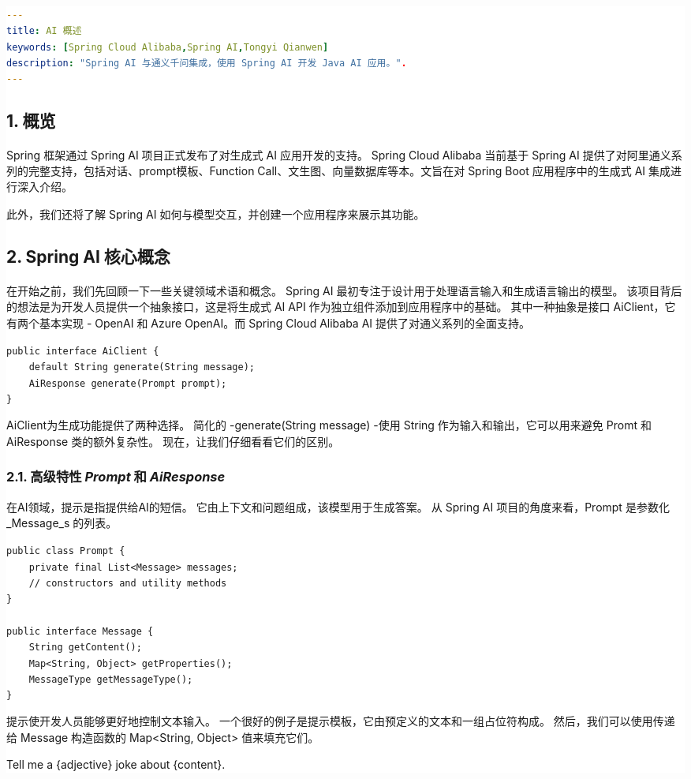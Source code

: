 ```yaml
---
title: AI 概述
keywords: [Spring Cloud Alibaba,Spring AI,Tongyi Qianwen]
description: "Spring AI 与通义千问集成，使用 Spring AI 开发 Java AI 应用。".
---
```


## 1. 概览
Spring 框架通过 Spring AI 项目正式发布了对生成式 AI 应用开发的支持。 Spring Cloud Alibaba 当前基于 Spring AI 提供了对阿里通义系列的完整支持，包括对话、prompt模板、Function Call、文生图、向量数据库等本。文旨在对 Spring Boot 应用程序中的生成式 AI 集成进行深入介绍。

此外，我们还将了解 Spring AI 如何与模型交互，并创建一个应用程序来展示其功能。

## 2. Spring AI 核心概念

在开始之前，我们先回顾一下一些关键领域术语和概念。
Spring AI 最初专注于设计用于处理语言输入和生成语言输出的模型。 该项目背后的想法是为开发人员提供一个抽象接口，这是将生成式 AI API 作为独立组件添加到应用程序中的基础。
其中一种抽象是接口 AiClient，它有两个基本实现 - OpenAI 和 Azure OpenAI。而 Spring Cloud Alibaba AI 提供了对通义系列的全面支持。

```
public interface AiClient {
    default String generate(String message);
    AiResponse generate(Prompt prompt);
}
```

AiClient为生成功能提供了两种选择。 简化的 -generate(String message) -使用 String 作为输入和输出，它可以用来避免 Promt 和 AiResponse 类的额外复杂性。
现在，让我们仔细看看它们的区别。

### 2.1. 高级特性 _Prompt_ 和 _AiResponse_

在AI领域，提示是指提供给AI的短信。 它由上下文和问题组成，该模型用于生成答案。
从 Spring AI 项目的角度来看，Prompt 是参数化_Message_s 的列表。

```
public class Prompt {
    private final List<Message> messages;
    // constructors and utility methods
}

public interface Message {
    String getContent();
    Map<String, Object> getProperties();
    MessageType getMessageType();
}
```

提示使开发人员能够更好地控制文本输入。 一个很好的例子是提示模板，它由预定义的文本和一组占位符构成。 然后，我们可以使用传递给 Message 构造函数的 Map<String, Object> 值来填充它们。

Tell me a {adjective} joke about {content}.
